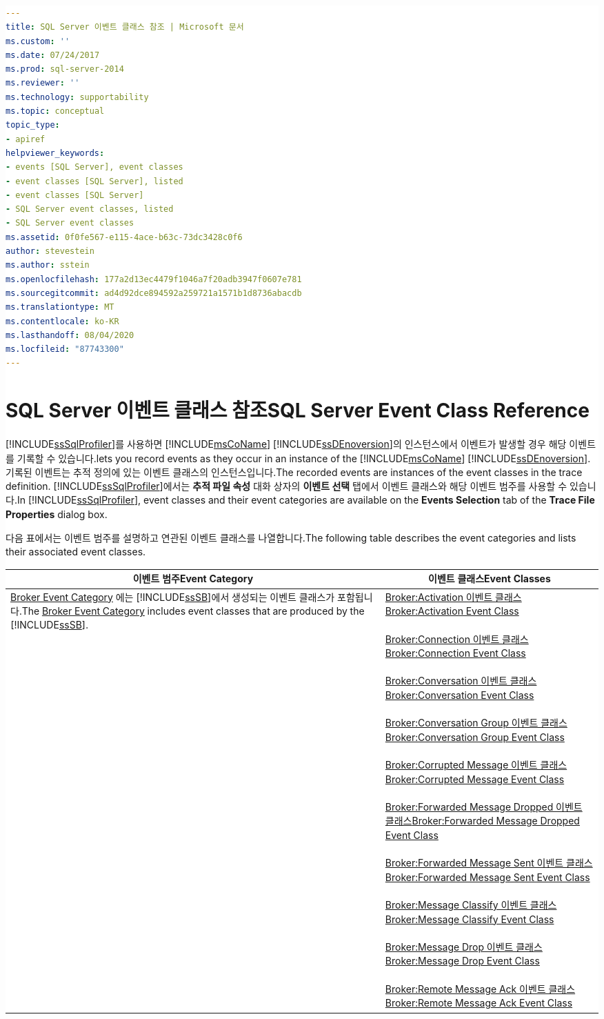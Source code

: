 ```yaml
---
title: SQL Server 이벤트 클래스 참조 | Microsoft 문서
ms.custom: ''
ms.date: 07/24/2017
ms.prod: sql-server-2014
ms.reviewer: ''
ms.technology: supportability
ms.topic: conceptual
topic_type:
- apiref
helpviewer_keywords:
- events [SQL Server], event classes
- event classes [SQL Server], listed
- event classes [SQL Server]
- SQL Server event classes, listed
- SQL Server event classes
ms.assetid: 0f0fe567-e115-4ace-b63c-73dc3428c0f6
author: stevestein
ms.author: sstein
ms.openlocfilehash: 177a2d13ec4479f1046a7f20adb3947f0607e781
ms.sourcegitcommit: ad4d92dce894592a259721a1571b1d8736abacdb
ms.translationtype: MT
ms.contentlocale: ko-KR
ms.lasthandoff: 08/04/2020
ms.locfileid: "87743300"
---
```

# <a name="sql-server-event-class-reference"></a><span data-ttu-id="2b9bd-102">SQL Server 이벤트 클래스 참조</span><span class="sxs-lookup"><span data-stu-id="2b9bd-102">SQL Server Event Class Reference</span></span>
  [!INCLUDE[ssSqlProfiler](../../includes/sssqlprofiler-md.md)]<span data-ttu-id="2b9bd-103">를 사용하면 [!INCLUDE[msCoName](../../includes/msconame-md.md)] [!INCLUDE[ssDEnoversion](../../includes/ssdenoversion-md.md)]의 인스턴스에서 이벤트가 발생할 경우 해당 이벤트를 기록할 수 있습니다.</span><span class="sxs-lookup"><span data-stu-id="2b9bd-103">lets you record events as they occur in an instance of the [!INCLUDE[msCoName](../../includes/msconame-md.md)] [!INCLUDE[ssDEnoversion](../../includes/ssdenoversion-md.md)].</span></span> <span data-ttu-id="2b9bd-104">기록된 이벤트는 추적 정의에 있는 이벤트 클래스의 인스턴스입니다.</span><span class="sxs-lookup"><span data-stu-id="2b9bd-104">The recorded events are instances of the event classes in the trace definition.</span></span> <span data-ttu-id="2b9bd-105">[!INCLUDE[ssSqlProfiler](../../includes/sssqlprofiler-md.md)]에서는 **추적 파일 속성** 대화 상자의 **이벤트 선택** 탭에서 이벤트 클래스와 해당 이벤트 범주를 사용할 수 있습니다.</span><span class="sxs-lookup"><span data-stu-id="2b9bd-105">In [!INCLUDE[ssSqlProfiler](../../includes/sssqlprofiler-md.md)], event classes and their event categories are available on the **Events Selection** tab of the **Trace File Properties** dialog box.</span></span>  
  
 <span data-ttu-id="2b9bd-106">다음 표에서는 이벤트 범주를 설명하고 연관된 이벤트 클래스를 나열합니다.</span><span class="sxs-lookup"><span data-stu-id="2b9bd-106">The following table describes the event categories and lists their associated event classes.</span></span>  
  
|<span data-ttu-id="2b9bd-107">이벤트 범주</span><span class="sxs-lookup"><span data-stu-id="2b9bd-107">Event Category</span></span>|<span data-ttu-id="2b9bd-108">이벤트 클래스</span><span class="sxs-lookup"><span data-stu-id="2b9bd-108">Event Classes</span></span>|  
|--------------------|-------------------|  
|<span data-ttu-id="2b9bd-109">[Broker Event Category](broker-event-category.md) 에는 [!INCLUDE[ssSB](../../includes/sssb-md.md)]에서 생성되는 이벤트 클래스가 포함됩니다.</span><span class="sxs-lookup"><span data-stu-id="2b9bd-109">The [Broker Event Category](broker-event-category.md) includes event classes that are produced by the [!INCLUDE[ssSB](../../includes/sssb-md.md)].</span></span>|[<span data-ttu-id="2b9bd-110">Broker:Activation 이벤트 클래스</span><span class="sxs-lookup"><span data-stu-id="2b9bd-110">Broker:Activation Event Class</span></span>](broker-activation-event-class.md)<br /><br /> [<span data-ttu-id="2b9bd-111">Broker:Connection 이벤트 클래스</span><span class="sxs-lookup"><span data-stu-id="2b9bd-111">Broker:Connection Event Class</span></span>](broker-connection-event-class.md)<br /><br /> [<span data-ttu-id="2b9bd-112">Broker:Conversation 이벤트 클래스</span><span class="sxs-lookup"><span data-stu-id="2b9bd-112">Broker:Conversation Event Class</span></span>](broker-conversation-event-class.md)<br /><br /> [<span data-ttu-id="2b9bd-113">Broker:Conversation Group 이벤트 클래스</span><span class="sxs-lookup"><span data-stu-id="2b9bd-113">Broker:Conversation Group Event Class</span></span>](broker-conversation-group-event-class.md)<br /><br /> [<span data-ttu-id="2b9bd-114">Broker:Corrupted Message 이벤트 클래스</span><span class="sxs-lookup"><span data-stu-id="2b9bd-114">Broker:Corrupted Message Event Class</span></span>](broker-corrupted-message-event-class.md)<br /><br /> [<span data-ttu-id="2b9bd-115">Broker:Forwarded Message Dropped 이벤트 클래스</span><span class="sxs-lookup"><span data-stu-id="2b9bd-115">Broker:Forwarded Message Dropped Event Class</span></span>](broker-forwarded-message-dropped-event-class.md)<br /><br /> [<span data-ttu-id="2b9bd-116">Broker:Forwarded Message Sent 이벤트 클래스</span><span class="sxs-lookup"><span data-stu-id="2b9bd-116">Broker:Forwarded Message Sent Event Class</span></span>](broker-forwarded-message-sent-event-class.md)<br /><br /> [<span data-ttu-id="2b9bd-117">Broker:Message Classify 이벤트 클래스</span><span class="sxs-lookup"><span data-stu-id="2b9bd-117">Broker:Message Classify Event Class</span></span>](broker-message-classify-event-class.md)<br /><br /> [<span data-ttu-id="2b9bd-118">Broker:Message Drop 이벤트 클래스</span><span class="sxs-lookup"><span data-stu-id="2b9bd-118">Broker:Message Drop Event Class</span></span>](broker-message-drop-event-class.md)<br /><br /> [<span data-ttu-id="2b9bd-119">Broker:Remote Message Ack 이벤트 클래스</span><span class="sxs-lookup"><span data-stu-id="2b9bd-119">Broker:Remote Message Ack Event Class</span></span>](broker-remote-message-ack-event-class.md)|  